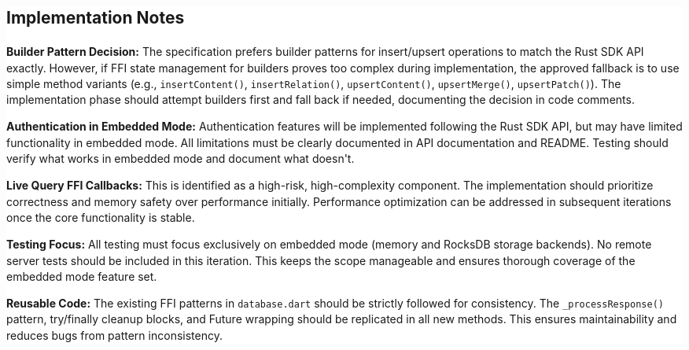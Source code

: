 ## Implementation Notes

**Builder Pattern Decision:**
The specification prefers builder patterns for insert/upsert operations to match the Rust SDK API exactly. However, if FFI state management for builders proves too complex during implementation, the approved fallback is to use simple method variants (e.g., `insertContent()`, `insertRelation()`, `upsertContent()`, `upsertMerge()`, `upsertPatch()`). The implementation phase should attempt builders first and fall back if needed, documenting the decision in code comments.

**Authentication in Embedded Mode:**
Authentication features will be implemented following the Rust SDK API, but may have limited functionality in embedded mode. All limitations must be clearly documented in API documentation and README. Testing should verify what works in embedded mode and document what doesn't.

**Live Query FFI Callbacks:**
This is identified as a high-risk, high-complexity component. The implementation should prioritize correctness and memory safety over performance initially. Performance optimization can be addressed in subsequent iterations once the core functionality is stable.

**Testing Focus:**
All testing must focus exclusively on embedded mode (memory and RocksDB storage backends). No remote server tests should be included in this iteration. This keeps the scope manageable and ensures thorough coverage of the embedded mode feature set.

**Reusable Code:**
The existing FFI patterns in `database.dart` should be strictly followed for consistency. The `_processResponse()` pattern, try/finally cleanup blocks, and Future wrapping should be replicated in all new methods. This ensures maintainability and reduces bugs from pattern inconsistency.
